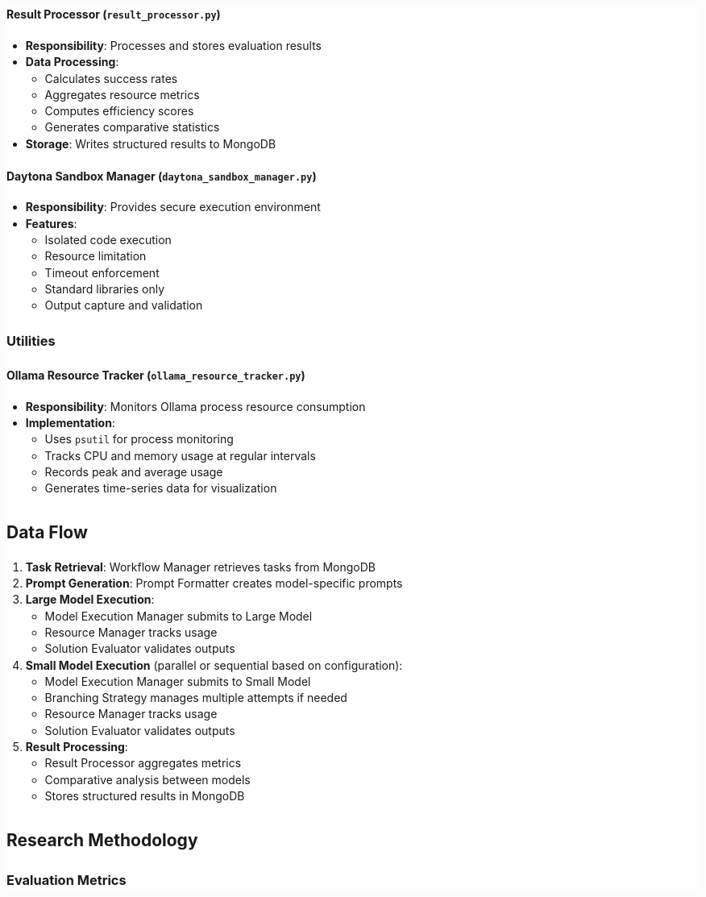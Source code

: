 #### Result Processor (`result_processor.py`)
- **Responsibility**: Processes and stores evaluation results
- **Data Processing**:
  - Calculates success rates
  - Aggregates resource metrics
  - Computes efficiency scores
  - Generates comparative statistics
- **Storage**: Writes structured results to MongoDB

#### Daytona Sandbox Manager (`daytona_sandbox_manager.py`)
- **Responsibility**: Provides secure execution environment
- **Features**:
  - Isolated code execution
  - Resource limitation
  - Timeout enforcement
  - Standard libraries only
  - Output capture and validation

### Utilities

#### Ollama Resource Tracker (`ollama_resource_tracker.py`)
- **Responsibility**: Monitors Ollama process resource consumption
- **Implementation**:
  - Uses `psutil` for process monitoring
  - Tracks CPU and memory usage at regular intervals
  - Records peak and average usage
  - Generates time-series data for visualization

## Data Flow

1. **Task Retrieval**: Workflow Manager retrieves tasks from MongoDB
2. **Prompt Generation**: Prompt Formatter creates model-specific prompts
3. **Large Model Execution**:
   - Model Execution Manager submits to Large Model
   - Resource Manager tracks usage
   - Solution Evaluator validates outputs
4. **Small Model Execution** (parallel or sequential based on configuration):
   - Model Execution Manager submits to Small Model
   - Branching Strategy manages multiple attempts if needed
   - Resource Manager tracks usage
   - Solution Evaluator validates outputs
5. **Result Processing**:
   - Result Processor aggregates metrics
   - Comparative analysis between models
   - Stores structured results in MongoDB

## Research Methodology

### Evaluation Metrics
